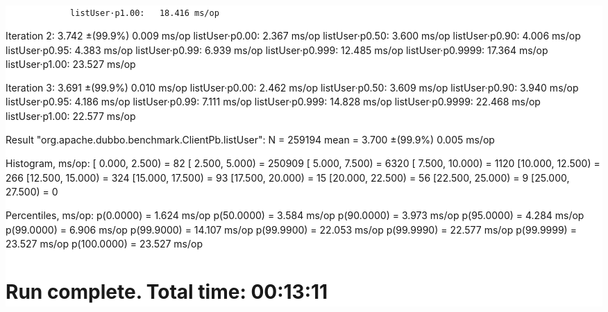                  listUser·p1.00:   18.416 ms/op

Iteration   2: 3.742 ±(99.9%) 0.009 ms/op
                 listUser·p0.00:   2.367 ms/op
                 listUser·p0.50:   3.600 ms/op
                 listUser·p0.90:   4.006 ms/op
                 listUser·p0.95:   4.383 ms/op
                 listUser·p0.99:   6.939 ms/op
                 listUser·p0.999:  12.485 ms/op
                 listUser·p0.9999: 17.364 ms/op
                 listUser·p1.00:   23.527 ms/op

Iteration   3: 3.691 ±(99.9%) 0.010 ms/op
                 listUser·p0.00:   2.462 ms/op
                 listUser·p0.50:   3.609 ms/op
                 listUser·p0.90:   3.940 ms/op
                 listUser·p0.95:   4.186 ms/op
                 listUser·p0.99:   7.111 ms/op
                 listUser·p0.999:  14.828 ms/op
                 listUser·p0.9999: 22.468 ms/op
                 listUser·p1.00:   22.577 ms/op



Result "org.apache.dubbo.benchmark.ClientPb.listUser":
  N = 259194
  mean =      3.700 ±(99.9%) 0.005 ms/op

  Histogram, ms/op:
    [ 0.000,  2.500) = 82 
    [ 2.500,  5.000) = 250909 
    [ 5.000,  7.500) = 6320 
    [ 7.500, 10.000) = 1120 
    [10.000, 12.500) = 266 
    [12.500, 15.000) = 324 
    [15.000, 17.500) = 93 
    [17.500, 20.000) = 15 
    [20.000, 22.500) = 56 
    [22.500, 25.000) = 9 
    [25.000, 27.500) = 0 

  Percentiles, ms/op:
      p(0.0000) =      1.624 ms/op
     p(50.0000) =      3.584 ms/op
     p(90.0000) =      3.973 ms/op
     p(95.0000) =      4.284 ms/op
     p(99.0000) =      6.906 ms/op
     p(99.9000) =     14.107 ms/op
     p(99.9900) =     22.053 ms/op
     p(99.9990) =     22.577 ms/op
     p(99.9999) =     23.527 ms/op
    p(100.0000) =     23.527 ms/op


# Run complete. Total time: 00:13:11
